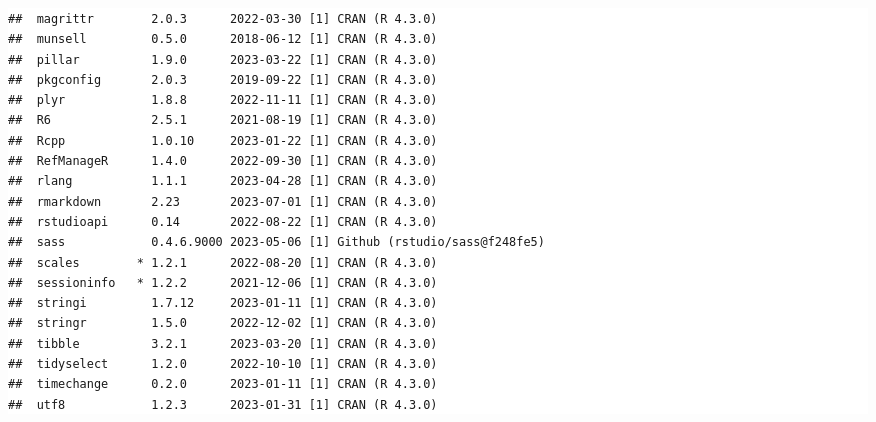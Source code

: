     ##  magrittr        2.0.3      2022-03-30 [1] CRAN (R 4.3.0)
    ##  munsell         0.5.0      2018-06-12 [1] CRAN (R 4.3.0)
    ##  pillar          1.9.0      2023-03-22 [1] CRAN (R 4.3.0)
    ##  pkgconfig       2.0.3      2019-09-22 [1] CRAN (R 4.3.0)
    ##  plyr            1.8.8      2022-11-11 [1] CRAN (R 4.3.0)
    ##  R6              2.5.1      2021-08-19 [1] CRAN (R 4.3.0)
    ##  Rcpp            1.0.10     2023-01-22 [1] CRAN (R 4.3.0)
    ##  RefManageR      1.4.0      2022-09-30 [1] CRAN (R 4.3.0)
    ##  rlang           1.1.1      2023-04-28 [1] CRAN (R 4.3.0)
    ##  rmarkdown       2.23       2023-07-01 [1] CRAN (R 4.3.0)
    ##  rstudioapi      0.14       2022-08-22 [1] CRAN (R 4.3.0)
    ##  sass            0.4.6.9000 2023-05-06 [1] Github (rstudio/sass@f248fe5)
    ##  scales        * 1.2.1      2022-08-20 [1] CRAN (R 4.3.0)
    ##  sessioninfo   * 1.2.2      2021-12-06 [1] CRAN (R 4.3.0)
    ##  stringi         1.7.12     2023-01-11 [1] CRAN (R 4.3.0)
    ##  stringr         1.5.0      2022-12-02 [1] CRAN (R 4.3.0)
    ##  tibble          3.2.1      2023-03-20 [1] CRAN (R 4.3.0)
    ##  tidyselect      1.2.0      2022-10-10 [1] CRAN (R 4.3.0)
    ##  timechange      0.2.0      2023-01-11 [1] CRAN (R 4.3.0)
    ##  utf8            1.2.3      2023-01-31 [1] CRAN (R 4.3.0)

[^1]: Mine was the very last one of the conference.
[^2]: Which then lead to my current career. See more at my [keynote](https://twitter.com/lcolladotor/status/1023665229882961922) for the “Latin American R/BioConductor Developers Workshop 2018”.
[^3]: My scientific talk was about the BrainSeq Phase II project by the [Lieber Institute for Brain Development](https://www.libd.org/). It’s now available as a bioRxiv pre-print: [426213](https://www.biorxiv.org/content/early/2018/09/26/426213). It took a while to finish this project, which contributed to my delay in making this blog post.
[^4]: Previous versions of my post incorrectly said that he was a farmer.
[^5]: I believe that others asked me since I was or had been the class representative.
